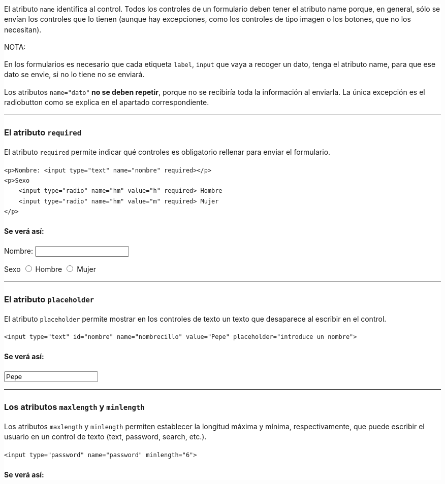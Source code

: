 El atributo `name` identifica al control. Todos los controles de un formulario deben tener el atributo name porque, en general, sólo se envían los controles que lo tienen (aunque hay excepciones, como los controles de tipo imagen o los botones, que no los necesitan).

<ad> NOTA: </ad>

En los formularios es necesario que cada etiqueta `label`, `input` que vaya a recoger un dato, tenga el atributo name, para que ese dato se envie, si no lo tiene no se enviará.

Los atributos `name="dato"`<strong> no se deben repetir</strong>, porque no se recibiría toda la información al enviarla. La única excepción es el radiobutton como se explica en el apartado correspondiente.

---

### El atributo `required`

El atributo `required` permite indicar qué controles es obligatorio rellenar para enviar el formulario.

    <p>Nombre: <input type="text" name="nombre" required></p>
    <p>Sexo
        <input type="radio" name="hm" value="h" required> Hombre
        <input type="radio" name="hm" value="m" required> Mujer
    </p>

#### Se verá así:

<p>Nombre: <input type="text" name="nombre" required></p>
<p>Sexo
<input type="radio" name="hm" value="h" required> Hombre
<input type="radio" name="hm" value="m" required> Mujer
</p>

---

### El atributo `placeholder`

El atributo `placeholder` permite mostrar en los controles de texto un texto que desaparece al escribir en el control.

    <input type="text" id="nombre" name="nombrecillo" value="Pepe" placeholder="introduce un nombre">

#### Se verá así:

<input type="text" id="nombre" name="nombrecillo" value="Pepe" placeholder="introduce un nombre">

---

### Los atributos `maxlength` y `minlength`

Los atributos `maxlength` y `minlength` permiten establecer la longitud máxima y mínima, respectivamente, que puede escribir el usuario en un control de texto (text, password, search, etc.).

    <input type="password" name="password" minlength="6">

#### Se verá así:
